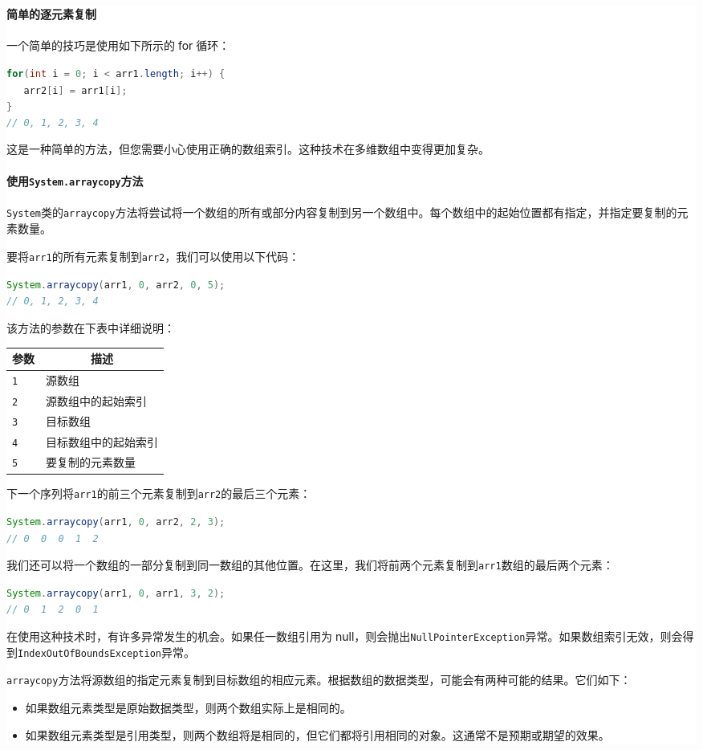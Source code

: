 #### 简单的逐元素复制

一个简单的技巧是使用如下所示的 for 循环：

```java
for(int i = 0; i < arr1.length; i++) {
   arr2[i] = arr1[i];
}  
// 0, 1, 2, 3, 4
```

这是一种简单的方法，但您需要小心使用正确的数组索引。这种技术在多维数组中变得更加复杂。

#### 使用`System.arraycopy`方法

`System`类的`arraycopy`方法将尝试将一个数组的所有或部分内容复制到另一个数组中。每个数组中的起始位置都有指定，并指定要复制的元素数量。

要将`arr1`的所有元素复制到`arr2`，我们可以使用以下代码：

```java
System.arraycopy(arr1, 0, arr2, 0, 5);
// 0, 1, 2, 3, 4
```

该方法的参数在下表中详细说明：

| 参数 | 描述 |
| --- | --- |
| `1` | 源数组 |
| `2` | 源数组中的起始索引 |
| `3` | 目标数组 |
| `4` | 目标数组中的起始索引 |
| `5` | 要复制的元素数量 |

下一个序列将`arr1`的前三个元素复制到`arr2`的最后三个元素：

```java
System.arraycopy(arr1, 0, arr2, 2, 3);
// 0  0  0  1  2
```

我们还可以将一个数组的一部分复制到同一数组的其他位置。在这里，我们将前两个元素复制到`arr1`数组的最后两个元素：

```java
System.arraycopy(arr1, 0, arr1, 3, 2);
// 0  1  2  0  1
```

在使用这种技术时，有许多异常发生的机会。如果任一数组引用为 null，则会抛出`NullPointerException`异常。如果数组索引无效，则会得到`IndexOutOfBoundsException`异常。

`arraycopy`方法将源数组的指定元素复制到目标数组的相应元素。根据数组的数据类型，可能会有两种可能的结果。它们如下：

+   如果数组元素类型是原始数据类型，则两个数组实际上是相同的。

+   如果数组元素类型是引用类型，则两个数组将是相同的，但它们都将引用相同的对象。这通常不是预期或期望的效果。
